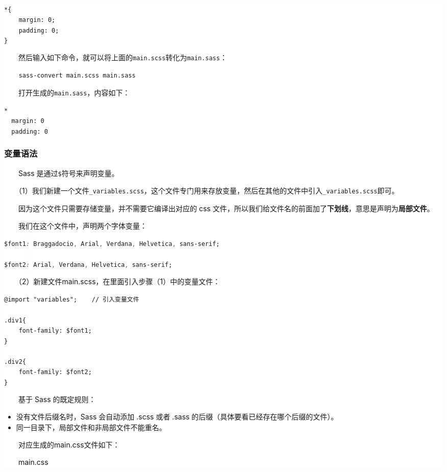 ```
*{
    margin: 0;
    padding: 0;
}
```

　　然后输入如下命令，就可以将上面的`main.scss`转化为`main.sass`：

```bash
	sass-convert main.scss main.sass
```

　　打开生成的`main.sass`，内容如下：

```
*
  margin: 0
  padding: 0

```

### 变量语法

　　Sass 是通过`$`符号来声明变量。

　　（1）我们新建一个文件`_variables.scss`，这个文件专门用来存放变量，然后在其他的文件中引入`_variables.scss`即可。

　　因为这个文件只需要存储变量，并不需要它编译出对应的 css 文件，所以我们给文件名的前面加了**下划线**，意思是声明为**局部文件**。

　　我们在这个文件中，声明两个字体变量：

```css
$font1: Braggadocio, Arial, Verdana, Helvetica, sans-serif;

$font2: Arial, Verdana, Helvetica, sans-serif;
```

　　（2）新建文件main.scss，在里面引入步骤（1）中的变量文件：

```
@import "variables";    // 引入变量文件

.div1{
    font-family: $font1;
}

.div2{
    font-family: $font2;
}
```

　　基于 Sass 的既定规则：

- 没有文件后缀名时，Sass 会自动添加 .scss 或者 .sass 的后缀（具体要看已经存在哪个后缀的文件）。
- 同一目录下，局部文件和非局部文件不能重名。

　　对应生成的main.css文件如下：

　　main.css
